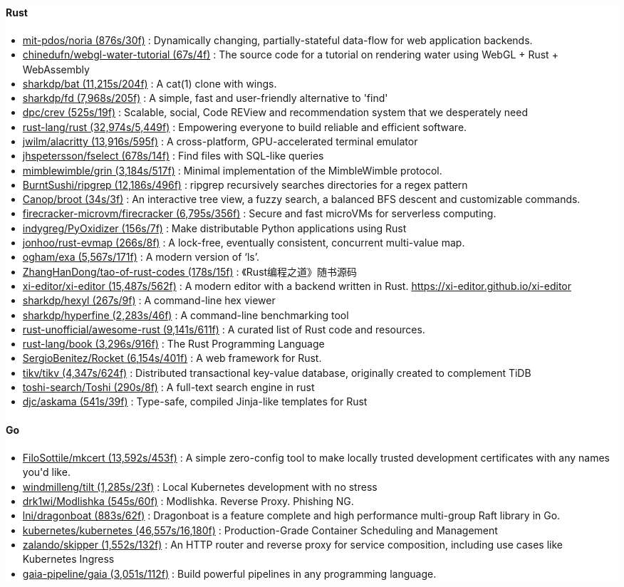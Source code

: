 #### Rust
* [mit-pdos/noria (876s/30f)](https://github.com/mit-pdos/noria) : Dynamically changing, partially-stateful data-flow for web application backends.
* [chinedufn/webgl-water-tutorial (67s/4f)](https://github.com/chinedufn/webgl-water-tutorial) : The source code for a tutorial on rendering water using WebGL + Rust + WebAssembly
* [sharkdp/bat (11,215s/204f)](https://github.com/sharkdp/bat) : A cat(1) clone with wings.
* [sharkdp/fd (7,968s/205f)](https://github.com/sharkdp/fd) : A simple, fast and user-friendly alternative to 'find'
* [dpc/crev (525s/19f)](https://github.com/dpc/crev) : Scalable, social, Code REView and recommendation system that we desperately need
* [rust-lang/rust (32,974s/5,449f)](https://github.com/rust-lang/rust) : Empowering everyone to build reliable and efficient software.
* [jwilm/alacritty (13,916s/595f)](https://github.com/jwilm/alacritty) : A cross-platform, GPU-accelerated terminal emulator
* [jhspetersson/fselect (678s/14f)](https://github.com/jhspetersson/fselect) : Find files with SQL-like queries
* [mimblewimble/grin (3,184s/517f)](https://github.com/mimblewimble/grin) : Minimal implementation of the MimbleWimble protocol.
* [BurntSushi/ripgrep (12,186s/496f)](https://github.com/BurntSushi/ripgrep) : ripgrep recursively searches directories for a regex pattern
* [Canop/broot (34s/3f)](https://github.com/Canop/broot) : An interactive tree view, a fuzzy search, a balanced BFS descent and customizable commands.
* [firecracker-microvm/firecracker (6,795s/356f)](https://github.com/firecracker-microvm/firecracker) : Secure and fast microVMs for serverless computing.
* [indygreg/PyOxidizer (156s/7f)](https://github.com/indygreg/PyOxidizer) : Make distributable Python applications using Rust
* [jonhoo/rust-evmap (266s/8f)](https://github.com/jonhoo/rust-evmap) : A lock-free, eventually consistent, concurrent multi-value map.
* [ogham/exa (5,567s/171f)](https://github.com/ogham/exa) : A modern version of ‘ls’.
* [ZhangHanDong/tao-of-rust-codes (178s/15f)](https://github.com/ZhangHanDong/tao-of-rust-codes) : 《Rust编程之道》随书源码
* [xi-editor/xi-editor (15,487s/562f)](https://github.com/xi-editor/xi-editor) : A modern editor with a backend written in Rust. https://xi-editor.github.io/xi-editor
* [sharkdp/hexyl (267s/9f)](https://github.com/sharkdp/hexyl) : A command-line hex viewer
* [sharkdp/hyperfine (2,283s/46f)](https://github.com/sharkdp/hyperfine) : A command-line benchmarking tool
* [rust-unofficial/awesome-rust (9,141s/611f)](https://github.com/rust-unofficial/awesome-rust) : A curated list of Rust code and resources.
* [rust-lang/book (3,296s/916f)](https://github.com/rust-lang/book) : The Rust Programming Language
* [SergioBenitez/Rocket (6,154s/401f)](https://github.com/SergioBenitez/Rocket) : A web framework for Rust.
* [tikv/tikv (4,347s/624f)](https://github.com/tikv/tikv) : Distributed transactional key-value database, originally created to complement TiDB
* [toshi-search/Toshi (290s/8f)](https://github.com/toshi-search/Toshi) : A full-text search engine in rust
* [djc/askama (541s/39f)](https://github.com/djc/askama) : Type-safe, compiled Jinja-like templates for Rust

#### Go
* [FiloSottile/mkcert (13,592s/453f)](https://github.com/FiloSottile/mkcert) : A simple zero-config tool to make locally trusted development certificates with any names you'd like.
* [windmilleng/tilt (1,285s/23f)](https://github.com/windmilleng/tilt) : Local Kubernetes development with no stress
* [drk1wi/Modlishka (545s/60f)](https://github.com/drk1wi/Modlishka) : Modlishka. Reverse Proxy. Phishing NG.
* [lni/dragonboat (883s/62f)](https://github.com/lni/dragonboat) : Dragonboat is a feature complete and high performance multi-group Raft library in Go.
* [kubernetes/kubernetes (46,557s/16,180f)](https://github.com/kubernetes/kubernetes) : Production-Grade Container Scheduling and Management
* [zalando/skipper (1,552s/132f)](https://github.com/zalando/skipper) : An HTTP router and reverse proxy for service composition, including use cases like Kubernetes Ingress
* [gaia-pipeline/gaia (3,051s/112f)](https://github.com/gaia-pipeline/gaia) : Build powerful pipelines in any programming language.